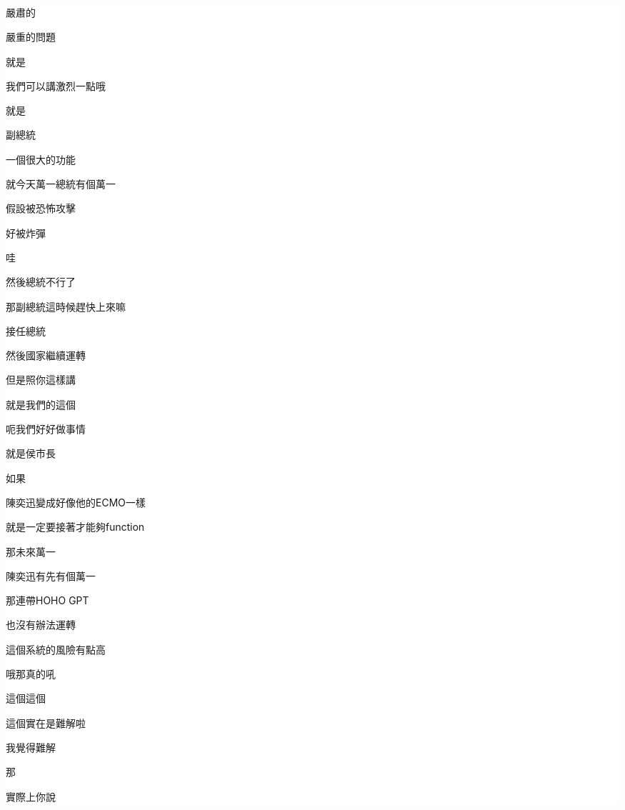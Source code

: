 嚴肅的

嚴重的問題

就是

我們可以講激烈一點哦

就是

副總統

一個很大的功能

就今天萬一總統有個萬一

假設被恐怖攻擊

好被炸彈

哇

然後總統不行了

那副總統這時候趕快上來嘛

接任總統

然後國家繼續運轉

但是照你這樣講

就是我們的這個

呃我們好好做事情

就是侯市長

如果

陳奕迅變成好像他的ECMO一樣

就是一定要接著才能夠function

那未來萬一

陳奕迅有先有個萬一

那連帶HOHO GPT

也沒有辦法運轉

這個系統的風險有點高

哦那真的吼

這個這個

這個實在是難解啦

我覺得難解

那

實際上你說
